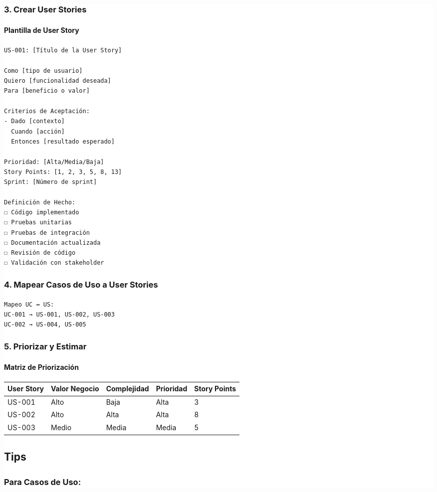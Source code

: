 ### 3. Crear User Stories

#### Plantilla de User Story

```
US-001: [Título de la User Story]

Como [tipo de usuario]
Quiero [funcionalidad deseada]
Para [beneficio o valor]

Criterios de Aceptación:
- Dado [contexto]
  Cuando [acción]
  Entonces [resultado esperado]

Prioridad: [Alta/Media/Baja]
Story Points: [1, 2, 3, 5, 8, 13]
Sprint: [Número de sprint]

Definición de Hecho:
☐ Código implementado
☐ Pruebas unitarias
☐ Pruebas de integración
☐ Documentación actualizada
☐ Revisión de código
☐ Validación con stakeholder
```

### 4. Mapear Casos de Uso a User Stories

```
Mapeo UC ↔ US:
UC-001 → US-001, US-002, US-003
UC-002 → US-004, US-005
```

### 5. Priorizar y Estimar

#### Matriz de Priorización

| User Story | Valor Negocio | Complejidad | Prioridad | Story Points |
| ---------- | ------------- | ----------- | --------- | ------------ |
| US-001     | Alto          | Baja        | Alta      | 3            |
| US-002     | Alto          | Alta        | Alta      | 8            |
| US-003     | Medio         | Media       | Media     | 5            |

## Tips

### Para Casos de Uso:
